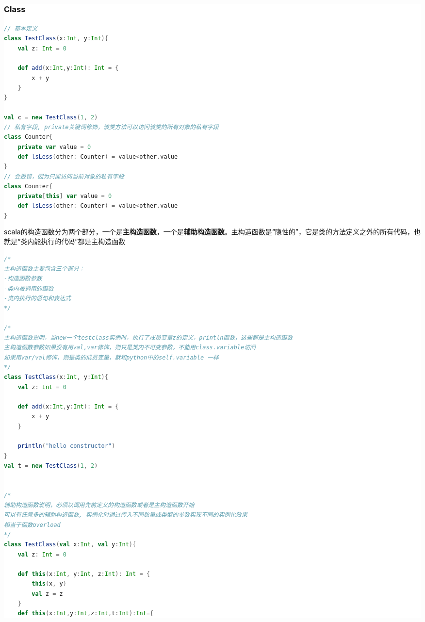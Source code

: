 ### Class

```scala
// 基本定义
class TestClass(x:Int, y:Int){
	val z: Int = 0
    
    def add(x:Int,y:Int): Int = {
        x + y
    }
}

val c = new TestClass(1, 2)
// 私有字段, private关键词修饰，该类方法可以访问该类的所有对象的私有字段
class Counter{
    private var value = 0
    def lsLess(other: Counter) = value<other.value
}
// 会报错，因为只能访问当前对象的私有字段
class Counter{
    private[this] var value = 0
    def lsLess(other: Counter) = value<other.value
}
```

scala的构造函数分为两个部分，一个是**主构造函数**，一个是**辅助构造函数**。主构造函数是“隐性的”，它是类的方法定义之外的所有代码，也就是“类内能执行的代码”都是主构造函数

```scala
/*
主构造函数主要包含三个部分：
-构造函数参数
-类内被调用的函数
-类内执行的语句和表达式
*/

/* 
主构造函数说明，当new一个testclass实例时，执行了成员变量z的定义，println函数，这些都是主构造函数
主构造函数参数如果没有用val,var修饰，则只是类内不可变参数，不能用class.variable访问
如果用var/val修饰，则是类的成员变量，就和python中的self.variable 一样
*/ 
class TestClass(x:Int, y:Int){
	val z: Int = 0
    
    def add(x:Int,y:Int): Int = {
        x + y
    }
    
    println("hello constructor")
}
val t = new TestClass(1, 2)


/*
辅助构造函数说明，必须以调用先前定义的构造函数或者是主构造函数开始
可以有任意多的辅助构造函数, 实例化时通过传入不同数量或类型的参数实现不同的实例化效果
相当于函数overload
*/
class TestClass(val x:Int, val y:Int){
	val z: Int = 0
    
    def this(x:Int, y:Int, z:Int): Int = {
        this(x, y)
        val z = z
    }   
    def this(x:Int,y:Int,z:Int,t:Int):Int={
```